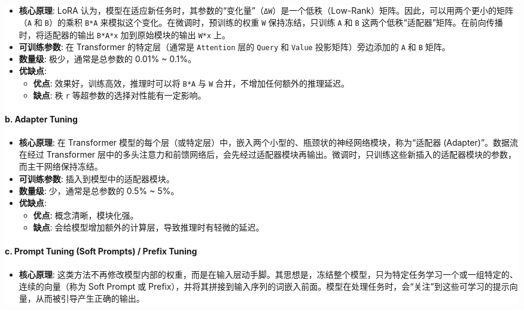- **核心原理**: LoRA 认为，模型在适应新任务时，其参数的“变化量”（`ΔW`）是一个低秩（Low-Rank）矩阵。因此，可以用两个更小的矩阵（`A` 和 `B`）的乘积 `B*A` 来模拟这个变化。在微调时，预训练的权重 `W` 保持冻结，只训练 `A` 和 `B` 这两个低秩“适配器”矩阵。在前向传播时，将适配器的输出 `B*A*x` 加到原始模块的输出 `W*x` 上。
- **可训练参数**: 在 Transformer 的特定层（通常是 `Attention` 层的 `Query` 和 `Value` 投影矩阵）旁边添加的 `A` 和 `B` 矩阵。
- **数量级**: 极少，通常是总参数的 0.01% ~ 0.1%。
- **优缺点**:
  - **优点**: 效果好，训练高效，推理时可以将 `B*A` 与 `W` 合并，不增加任何额外的推理延迟。
  - **缺点**: 秩 `r` 等超参数的选择对性能有一定影响。

#### b. Adapter Tuning

- **核心原理**: 在 Transformer 模型的每个层（或特定层）中，嵌入两个小型的、瓶颈状的神经网络模块，称为“适配器 (Adapter)”。数据流在经过 Transformer 层中的多头注意力和前馈网络后，会先经过适配器模块再输出。微调时，只训练这些新插入的适配器模块的参数，而主干网络保持冻结。
- **可训练参数**: 插入到模型中的适配器模块。
- **数量级**: 少，通常是总参数的 0.5% ~ 5%。
- **优缺点**:
  - **优点**: 概念清晰，模块化强。
  - **缺点**: 会给模型增加额外的计算层，导致推理时有轻微的延迟。

#### c. Prompt Tuning (Soft Prompts) / Prefix Tuning

- **核心原理**: 这类方法不再修改模型内部的权重，而是在输入层动手脚。其思想是，冻结整个模型，只为特定任务学习一个或一组特定的、连续的向量（称为 Soft Prompt 或 Prefix），并将其拼接到输入序列的词嵌入前面。模型在处理任务时，会“关注”到这些可学习的提示向量，从而被引导产生正确的输出。
